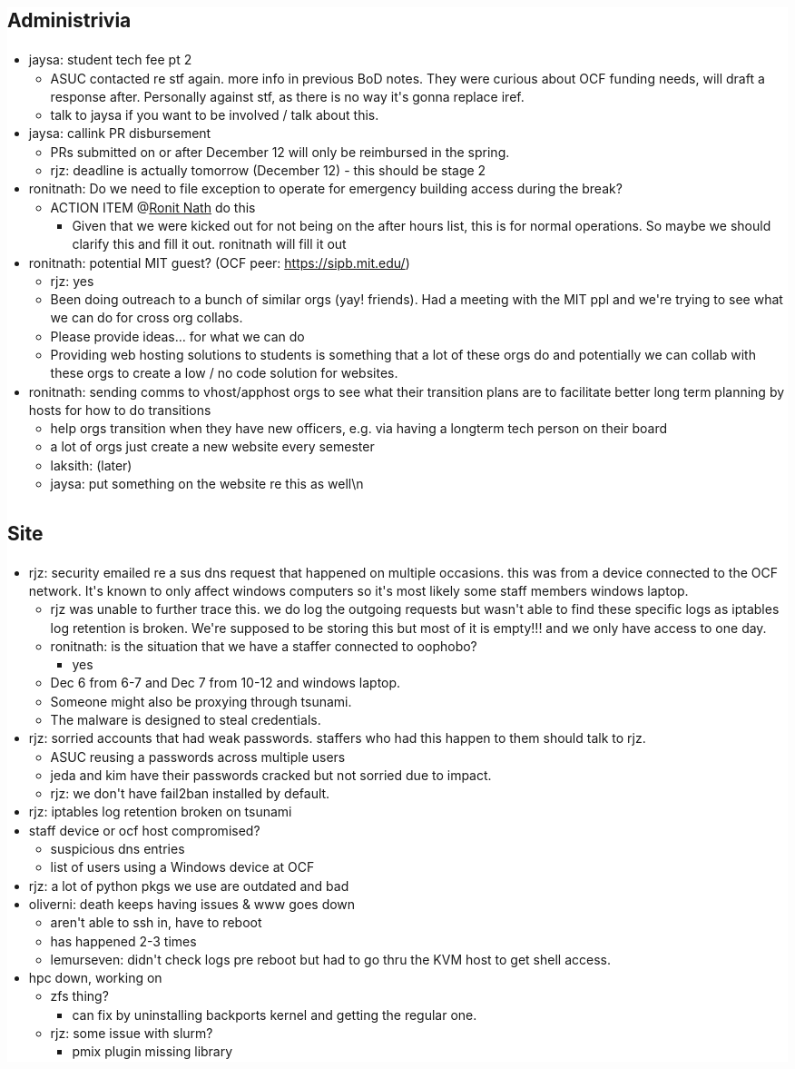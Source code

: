 ## Administrivia

* jaysa: student tech fee pt 2
  * ASUC contacted re stf again. more info in previous BoD notes. They were curious about OCF funding needs, will draft a response after. Personally against stf, as there is no way it's gonna replace iref.
  * talk to jaysa if you want to be involved / talk about this.
* jaysa: callink PR disbursement
  * PRs submitted on or after December 12 will only be reimbursed in the spring.
  * rjz: deadline is actually tomorrow (December 12)  - this should be stage 2
* ronitnath: Do we need to file exception to operate for emergency building access during the break?
  * ACTION ITEM @[Ronit Nath](mention://85d0f88c-bcb0-410f-89b5-e80293c6eea1/user/573d3ae0-0a07-49c3-8057-835a3a496e76) do this
    * Given that we were kicked out for not being on the after hours list, this is for normal operations. So maybe we should clarify this and fill it out. ronitnath will fill it out
* ronitnath: potential MIT guest? (OCF peer: <https://sipb.mit.edu/>)
  * rjz: yes
  * Been doing outreach to a bunch of similar orgs (yay! friends). Had a meeting with the MIT ppl and we're trying to see what we can do for cross org collabs.
  * Please provide ideas… for what we can do
  * Providing web hosting solutions to students is something that a lot of these orgs do and potentially we can collab with these orgs to create a low / no code solution for websites.
* ronitnath: sending comms to vhost/apphost orgs to see what their transition plans are to facilitate better long term planning by hosts for how to do transitions
  * help orgs transition when they have new officers, e.g. via having a longterm tech person on their board
  * a lot of orgs just create a new website every semester
  * laksith: (later)
  * jaysa: put something on the website re this as well\n

## Site

* rjz: security emailed re a sus dns request that happened on multiple occasions. this was from a device connected to the OCF network. It's known to only affect windows computers so it's most likely some staff members windows laptop.
  * rjz was unable to further trace this. we do log the outgoing requests but wasn't able to find these specific logs as iptables log retention is broken. We're supposed to be storing this but most of it is empty!!! and we only have access to one day.
  * ronitnath: is the situation that we have a staffer connected to oophobo?
    * yes
  * Dec 6 from 6-7 and Dec 7 from 10-12 and windows laptop.
  * Someone might also be proxying through tsunami.
  * The malware is designed to steal credentials.
* rjz: sorried accounts that had weak passwords. staffers who had this happen to them should talk to rjz.
  * ASUC reusing a passwords across multiple users
  * jeda and kim have their passwords cracked but not sorried due to impact.
  * rjz: we don't have fail2ban installed by default.
* rjz: iptables log retention broken on tsunami
* staff device or ocf host compromised?
  * suspicious dns entries
  * list of users using a Windows device at OCF
* rjz: a lot of python pkgs we use are outdated and bad
* oliverni: death keeps having issues & www goes down
  * aren't able to ssh in, have to reboot
  * has happened 2-3 times
  * lemurseven: didn't check logs pre reboot but had to go thru the KVM host to get shell access.
* hpc down, working on
  * zfs thing?
    * can fix by uninstalling backports kernel and getting the regular one.
  * rjz: some issue with slurm?
    * pmix plugin missing library